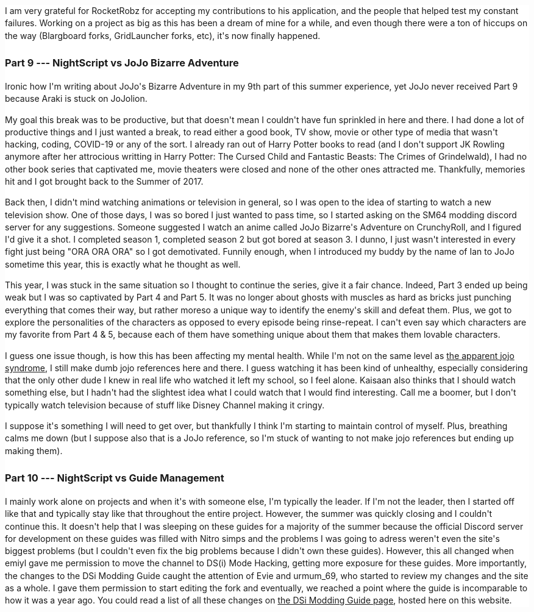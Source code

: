 I am very grateful for RocketRobz for accepting my contributions to his application, and the people that helped test my constant failures. Working on a project as big as this has been a dream of mine for a while, and even though there were a ton of hiccups on the way (Blargboard forks, GridLauncher forks, etc), it's now finally happened.

### Part 9 --- NightScript vs JoJo Bizarre Adventure

Ironic how I'm writing about JoJo's Bizarre Adventure in my 9th part of this summer experience, yet JoJo never received Part 9 because Araki is stuck on JoJolion.

My goal this break was to be productive, but that doesn't mean I couldn't have fun sprinkled in here and there. I had done a lot of productive things and I just wanted a break, to read either a good book, TV show, movie or other type of media that wasn't hacking, coding, COVID-19 or any of the sort. I already ran out of Harry Potter books to read (and I don't support JK Rowling anymore after her attrocious writting in Harry Potter: The Cursed Child and Fantastic Beasts: The Crimes of Grindelwald), I had no other book series that captivated me, movie theaters were closed and none of the other ones attracted me. Thankfully, memories hit and I got brought back to the Summer of 2017.

Back then, I didn't mind watching animations or television in general, so I was open to the idea of starting to watch a new television show. One of those days, I was so bored I just wanted to pass time, so I started asking on the SM64 modding discord server for any suggestions. Someone suggested I watch an anime called JoJo Bizarre's Adventure on CrunchyRoll, and I figured I'd give it a shot. I completed season 1, completed season 2 but got bored at season 3. I dunno, I just wasn't interested in every fight just being "ORA ORA ORA" so I got demotivated. Funnily enough, when I introduced my buddy by the name of Ian to JoJo sometime this year, this is exactly what he thought as well.

This year, I was stuck in the same situation so I thought to continue the series, give it a fair chance. Indeed, Part 3 ended up being weak but I was so captivated by Part 4 and Part 5. It was no longer about ghosts with muscles as hard as bricks just punching everything that comes their way, but rather moreso a unique way to identify the enemy's skill and defeat them. Plus, we got to explore the personalities of the characters as opposed to every episode being rinse-repeat. I can't even say which characters are my favorite from Part 4 & 5, because each of them have something unique about them that makes them lovable characters.

I guess one issue though, is how this has been affecting my mental health. While I'm not on the same level as [the apparent jojo syndrome](https://www.youtube.com/watch?v=voFrbBm-L4E), I still make dumb jojo references here and there. I guess watching it has been kind of unhealthy, especially considering that the only other dude I knew in real life who watched it left my school, so I feel alone. Kaisaan also thinks that I should watch something else, but I hadn't had the slightest idea what I could watch that I would find interesting. Call me a boomer, but I don't typically watch television because of stuff like Disney Channel making it cringy.

I suppose it's something I will need to get over, but thankfully I think I'm starting to maintain control of myself. Plus, breathing calms me down (but I suppose also that is a JoJo reference, so I'm stuck of wanting to not make jojo references but ending up making them).

### Part 10 --- NightScript vs Guide Management

I mainly work alone on projects and when it's with someone else, I'm typically the leader. If I'm not the leader, then I started off like that and typically stay like that throughout the entire project. However, the summer was quickly closing and I couldn't continue this. It doesn't help that I was sleeping on these guides for a majority of the summer because the official Discord server for development on these guides was filled with Nitro simps and the problems I was going to adress weren't even the site's biggest problems (but I couldn't even fix the big problems because I didn't own these guides). However, this all changed when emiyl gave me permission to move the channel to DS(i) Mode Hacking, getting more exposure for these guides. More importantly, the changes to the DSi Modding Guide caught the attention of Evie and urmum_69, who started to review my changes and the site as a whole. I gave them permission to start editing the fork and eventually, we reached a point where the guide is incomparable to how it was a year ago. You could read a list of all these changes on [the DSi Modding Guide page](/projects/dsi-guide), hosted here on this website.
